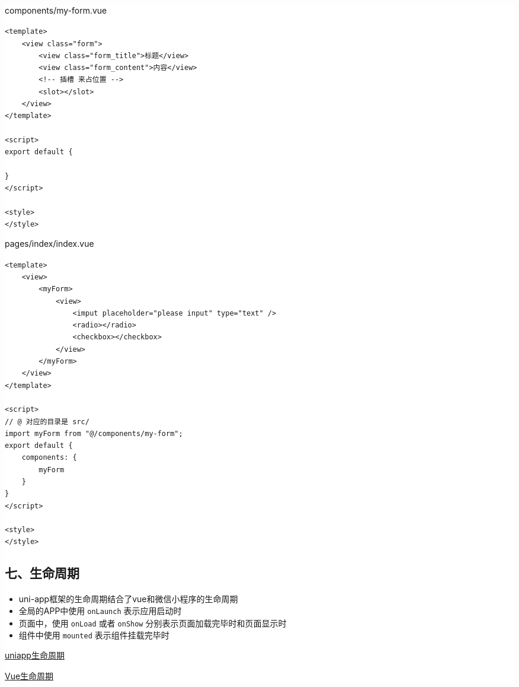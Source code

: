 components/my-form.vue

```vue
<template>
	<view class="form">
        <view class="form_title">标题</view>
        <view class="form_content">内容</view>
        <!-- 插槽 来占位置 -->
        <slot></slot>
    </view>
</template>

<script>
export default {
    
}
</script>

<style>
</style>
```

pages/index/index.vue

```vue
<template>
	<view>
        <myForm>
            <view>
                <imput placeholder="please input" type="text" />
                <radio></radio>
                <checkbox></checkbox>
    		</view>
    	</myForm>
    </view>
</template>

<script>
// @ 对应的目录是 src/
import myForm from "@/components/my-form";
export default {
    components: {
        myForm
    }
}
</script>

<style>
</style>
```

## 七、生命周期

- uni-app框架的生命周期结合了vue和微信小程序的生命周期
- 全局的APP中使用 `onLaunch` 表示应用启动时
- 页面中，使用 `onLoad` 或者 `onShow` 分别表示页面加载完毕时和页面显示时
- 组件中使用 `mounted` 表示组件挂载完毕时

[uniapp生命周期](http://uniapp.dcloud.io/frame?id=生命周期)

[Vue生命周期](http://cn.vuejs.org/v2/guide/instance.html?#生命周期图示)

